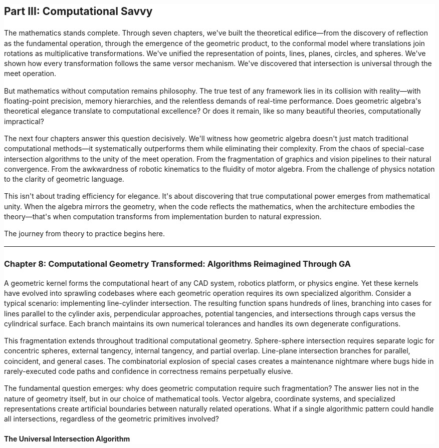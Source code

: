 ## Part III: Computational Savvy

The mathematics stands complete. Through seven chapters, we've built the theoretical edifice—from the discovery of reflection as the fundamental operation, through the emergence of the geometric product, to the conformal model where translations join rotations as multiplicative transformations. We've unified the representation of points, lines, planes, circles, and spheres. We've shown how every transformation follows the same versor mechanism. We've discovered that intersection is universal through the meet operation.

But mathematics without computation remains philosophy. The true test of any framework lies in its collision with reality—with floating-point precision, memory hierarchies, and the relentless demands of real-time performance. Does geometric algebra's theoretical elegance translate to computational excellence? Or does it remain, like so many beautiful theories, computationally impractical?

The next four chapters answer this question decisively. We'll witness how geometric algebra doesn't just match traditional computational methods—it systematically outperforms them while eliminating their complexity. From the chaos of special-case intersection algorithms to the unity of the meet operation. From the fragmentation of graphics and vision pipelines to their natural convergence. From the awkwardness of robotic kinematics to the fluidity of motor algebra. From the challenge of physics notation to the clarity of geometric language.

This isn't about trading efficiency for elegance. It's about discovering that true computational power emerges from mathematical unity. When the algebra mirrors the geometry, when the code reflects the mathematics, when the architecture embodies the theory—that's when computation transforms from implementation burden to natural expression.

The journey from theory to practice begins here.

---

### Chapter 8: Computational Geometry Transformed: Algorithms Reimagined Through GA

A geometric kernel forms the computational heart of any CAD system, robotics platform, or physics engine. Yet these kernels have evolved into sprawling codebases where each geometric operation requires its own specialized algorithm. Consider a typical scenario: implementing line-cylinder intersection. The resulting function spans hundreds of lines, branching into cases for lines parallel to the cylinder axis, perpendicular approaches, potential tangencies, and intersections through caps versus the cylindrical surface. Each branch maintains its own numerical tolerances and handles its own degenerate configurations.

This fragmentation extends throughout traditional computational geometry. Sphere-sphere intersection requires separate logic for concentric spheres, external tangency, internal tangency, and partial overlap. Line-plane intersection branches for parallel, coincident, and general cases. The combinatorial explosion of special cases creates a maintenance nightmare where bugs hide in rarely-executed code paths and confidence in correctness remains perpetually elusive.

The fundamental question emerges: why does geometric computation require such fragmentation? The answer lies not in the nature of geometry itself, but in our choice of mathematical tools. Vector algebra, coordinate systems, and specialized representations create artificial boundaries between naturally related operations. What if a single algorithmic pattern could handle all intersections, regardless of the geometric primitives involved?

#### The Universal Intersection Algorithm
